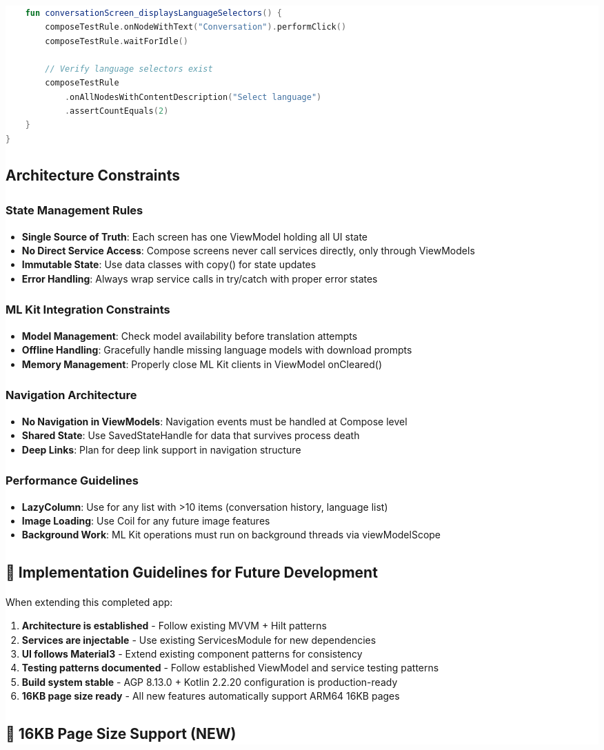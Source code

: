 ```kotlin
    fun conversationScreen_displaysLanguageSelectors() {
        composeTestRule.onNodeWithText("Conversation").performClick()
        composeTestRule.waitForIdle()
        
        // Verify language selectors exist
        composeTestRule
            .onAllNodesWithContentDescription("Select language")
            .assertCountEquals(2)
    }
}
```

## Architecture Constraints

### State Management Rules
- **Single Source of Truth**: Each screen has one ViewModel holding all UI state
- **No Direct Service Access**: Compose screens never call services directly, only through ViewModels  
- **Immutable State**: Use data classes with copy() for state updates
- **Error Handling**: Always wrap service calls in try/catch with proper error states

### ML Kit Integration Constraints
- **Model Management**: Check model availability before translation attempts
- **Offline Handling**: Gracefully handle missing language models with download prompts
- **Memory Management**: Properly close ML Kit clients in ViewModel onCleared()

### Navigation Architecture
- **No Navigation in ViewModels**: Navigation events must be handled at Compose level
- **Shared State**: Use SavedStateHandle for data that survives process death
- **Deep Links**: Plan for deep link support in navigation structure

### Performance Guidelines  
- **LazyColumn**: Use for any list with >10 items (conversation history, language list)
- **Image Loading**: Use Coil for any future image features
- **Background Work**: ML Kit operations must run on background threads via viewModelScope

## 🚀 Implementation Guidelines for Future Development

When extending this completed app:

1. **Architecture is established** - Follow existing MVVM + Hilt patterns
2. **Services are injectable** - Use existing ServicesModule for new dependencies
3. **UI follows Material3** - Extend existing component patterns for consistency
4. **Testing patterns documented** - Follow established ViewModel and service testing patterns
5. **Build system stable** - AGP 8.13.0 + Kotlin 2.2.20 configuration is production-ready
6. **16KB page size ready** - All new features automatically support ARM64 16KB pages

## 📱 16KB Page Size Support (NEW)
